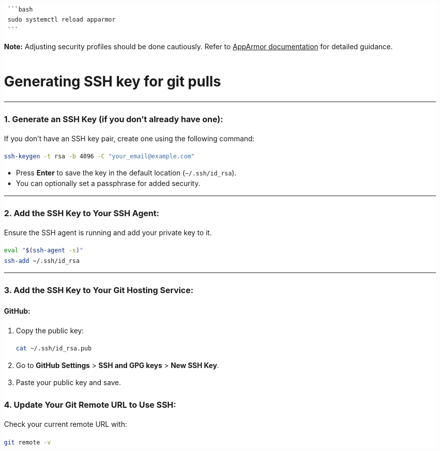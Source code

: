      ```bash
     sudo systemctl reload apparmor
     ```

   **Note:** Adjusting security profiles should be done cautiously. Refer to [AppArmor documentation](https://gitlab.com/apparmor/apparmor/-/wikis/Home) for detailed guidance.

# Generating SSH key for git pulls

---

### **1. Generate an SSH Key (if you don’t already have one):**

If you don’t have an SSH key pair, create one using the following command:

```bash
ssh-keygen -t rsa -b 4096 -C "your_email@example.com"
```

- Press **Enter** to save the key in the default location (`~/.ssh/id_rsa`).
- You can optionally set a passphrase for added security.

---

### **2. Add the SSH Key to Your SSH Agent:**

Ensure the SSH agent is running and add your private key to it.

```bash
eval "$(ssh-agent -s)"
ssh-add ~/.ssh/id_rsa
```

---

### **3. Add the SSH Key to Your Git Hosting Service:**

#### **GitHub:**

1. Copy the public key:

   ```bash
   cat ~/.ssh/id_rsa.pub
   ```

2. Go to **GitHub Settings** > **SSH and GPG keys** > **New SSH Key**.
3. Paste your public key and save.

### **4. Update Your Git Remote URL to Use SSH:**

Check your current remote URL with:

```bash
git remote -v
```
